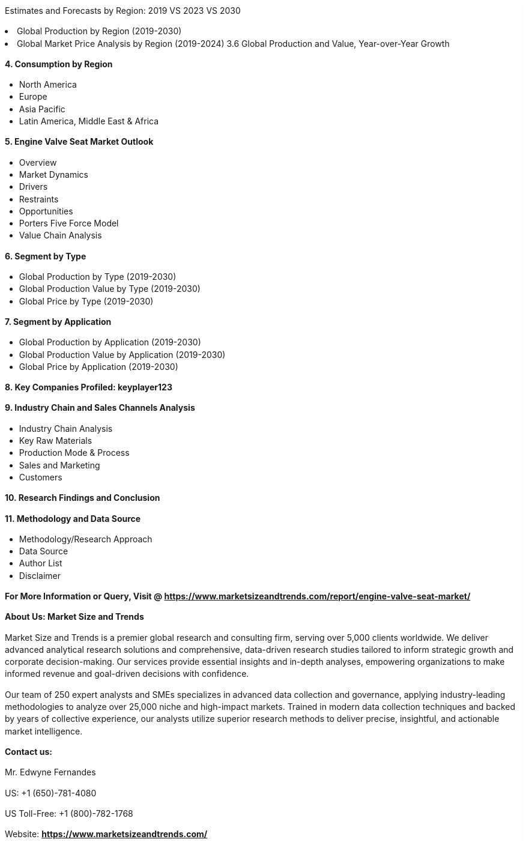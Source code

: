 Estimates and Forecasts by Region: 2019 VS 2023 VS 2030</li><li>Global Production by Region (2019-2030)</li><li>Global Market Price Analysis by Region (2019-2024) 3.6 Global Production and Value, Year-over-Year Growth</li></ul><p><strong>4. Consumption by Region</strong></p><ul><li>North America</li><li>Europe</li><li>Asia Pacific</li><li>Latin America, Middle East &amp; Africa</li></ul><p><strong>5. Engine Valve Seat Market Outlook</strong></p><ul><li>Overview</li><li>Market Dynamics</li><li>Drivers</li><li>Restraints</li><li>Opportunities</li><li>Porters Five Force Model</li><li>Value Chain Analysis&nbsp;</li></ul><p><strong>6. Segment by Type</strong></p><ul><li>Global Production by Type (2019-2030)</li><li>Global Production Value by Type (2019-2030)</li><li>Global Price by Type (2019-2030)</li></ul><p><strong>7. Segment by Application</strong></p><ul><li>Global Production by Application (2019-2030)</li><li>Global Production Value by Application (2019-2030)</li><li>Global Price by Application (2019-2030)</li></ul><p><strong>8. Key Companies Profiled: keyplayer123</strong></p><p><strong>9. Industry Chain and Sales Channels Analysis</strong></p><ul><li>Industry Chain Analysis</li><li>Key Raw Materials</li><li>Production Mode &amp; Process</li><li>Sales and Marketing</li><li>Customers</li></ul><p><strong>10. Research Findings and Conclusion</strong></p><p><strong>11. Methodology and Data Source</strong></p><ul><li>Methodology/Research Approach</li><li>Data Source</li><li>Author List</li><li>Disclaimer</li></ul></p><p><strong>For More Information or Query, Visit @ <a href="https://www.marketsizeandtrends.com/report/engine-valve-seat-market/">https://www.marketsizeandtrends.com/report/engine-valve-seat-market/</a></strong></p><p><strong>About Us: Market Size and Trends</strong></p><p>Market Size and Trends is a premier global research and consulting firm, serving over 5,000 clients worldwide. We deliver advanced analytical research solutions and comprehensive, data-driven research studies tailored to inform strategic growth and corporate decision-making. Our services provide essential insights and in-depth analyses, empowering organizations to make informed revenue and goal-driven decisions with confidence.</p><p>Our team of 250 expert analysts and SMEs specializes in advanced data collection and governance, applying industry-leading methodologies to analyze over 25,000 niche and high-impact markets. Trained in modern data collection techniques and backed by years of collective experience, our analysts utilize superior research methods to deliver precise, insightful, and actionable market intelligence.</p><p><strong>Contact us:</strong></p><p>Mr. Edwyne Fernandes</p><p>US: +1 (650)-781-4080</p><p>US Toll-Free: +1 (800)-782-1768</p><p>Website: <strong><a href="https://www.marketsizeandtrends.com/">https://www.marketsizeandtrends.com/</a></strong></p>
